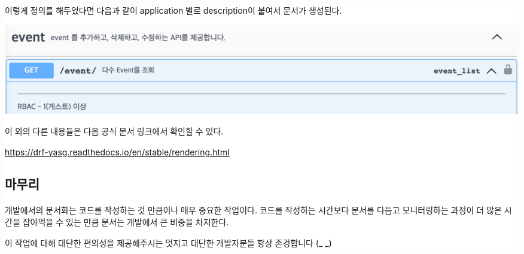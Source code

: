 이렇게 정의를 해두었다면 다음과 같이 application 별로 description이 붙여서 문서가 생성된다.

![practice2](practice2.png)

이 외의 다른 내용들은 다음 공식 문서 링크에서 확인할 수 있다.

<https://drf-yasg.readthedocs.io/en/stable/rendering.html>

## 마무리

개발에서의 문서화는 코드를 작성하는 것 만큼이나 매우 중요한 작업이다. 코드를 작성하는 시간보다 문서를 다듬고 모니터링하는 과정이 더 많은 시간을 잡아먹을 수 있는 만큼 문서는 개발에서 큰 비중을 차지한다.

이 작업에 대해 대단한 편의성을 제공해주시는 멋지고 대단한 개발자분들 항상 존경합니다 (_ _)
